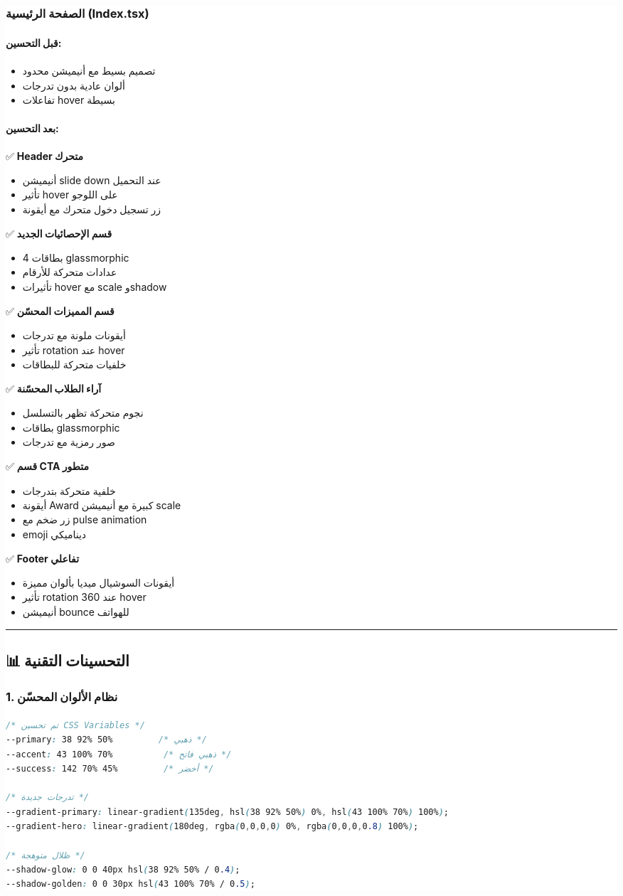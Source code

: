 ### الصفحة الرئيسية (Index.tsx)

#### **قبل التحسين:**
- تصميم بسيط مع أنيميشن محدود
- ألوان عادية بدون تدرجات
- تفاعلات hover بسيطة

#### **بعد التحسين:**
✅ **Header متحرك**
- أنيميشن slide down عند التحميل
- تأثير hover على اللوجو
- زر تسجيل دخول متحرك مع أيقونة

✅ **قسم الإحصائيات الجديد**
- 4 بطاقات glassmorphic
- عدادات متحركة للأرقام
- تأثيرات hover مع scale وshadow

✅ **قسم المميزات المحسّن**
- أيقونات ملونة مع تدرجات
- تأثير rotation عند hover
- خلفيات متحركة للبطاقات

✅ **آراء الطلاب المحسّنة**
- نجوم متحركة تظهر بالتسلسل
- بطاقات glassmorphic
- صور رمزية مع تدرجات

✅ **قسم CTA متطور**
- خلفية متحركة بتدرجات
- أيقونة Award كبيرة مع أنيميشن scale
- زر ضخم مع pulse animation
- emoji ديناميكي

✅ **Footer تفاعلي**
- أيقونات السوشيال ميديا بألوان مميزة
- تأثير rotation 360 عند hover
- أنيميشن bounce للهواتف

---

## 📊 التحسينات التقنية

### 1. نظام الألوان المحسّن

```css
/* تم تحسين CSS Variables */
--primary: 38 92% 50%         /* ذهبي */
--accent: 43 100% 70%          /* ذهبي فاتح */
--success: 142 70% 45%         /* أخضر */

/* تدرجات جديدة */
--gradient-primary: linear-gradient(135deg, hsl(38 92% 50%) 0%, hsl(43 100% 70%) 100%);
--gradient-hero: linear-gradient(180deg, rgba(0,0,0,0) 0%, rgba(0,0,0,0.8) 100%);

/* ظلال متوهجة */
--shadow-glow: 0 0 40px hsl(38 92% 50% / 0.4);
--shadow-golden: 0 0 30px hsl(43 100% 70% / 0.5);
```
